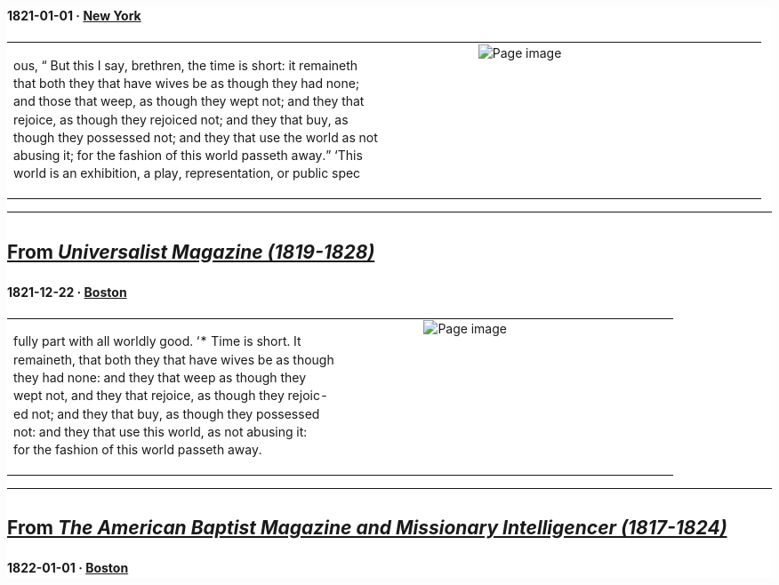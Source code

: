 #### 1821-01-01 &middot; [New York](http://dbpedia.org/resource/New_York_City)

<table style="width: 100%;"><tr><td style="width: 50%">

  
ous, “ But this I say, brethren, the time is short: it remaineth  
that both they that have wives be as though they had none;  
and those that weep, as though they wept not; and they that  
rejoice, as though they rejoiced not; and they that buy, as  
though they possessed not; and they that use the world as not  
abusing it; for the fashion of this world passeth away.” ‘This  
world is an exhibition, a play, representation, or public spec
</td><td style="width: 50%; max-height: 75%; margin: auto; display: block;">
<img alt="Page image" src="https://iiif.archive.org/image/iiif/2/sim_methodist-review_1821-01_4%2Fsim_methodist-review_1821-01_4_jp2.zip%2Fsim_methodist-review_1821-01_4_jp2%2Fsim_methodist-review_1821-01_4_0006.jp2/pct:10.75,74.85422740524781,70.90625,11.370262390670554/600,/0/default.jpg"/>
</td>
</tr></table>

---

## [From _Universalist Magazine (1819-1828)_](https://archive.org/details/sim_universalist_1821-12-22_3_26/page/n2/mode/1up?view=theater)

#### 1821-12-22 &middot; [Boston](http://dbpedia.org/resource/Boston)

<table style="width: 100%;"><tr><td style="width: 50%">

  
fully part with all worldly good. ‘* Time is short. It  
remaineth, that both they that have wives be as though  
they had none: and they that weep as though they  
wept not, and they that rejoice, as though they rejoic-  
ed not; and they that buy, as though they possessed  
not: and they that use this world, as not abusing it:  
for the fashion of this world passeth away.
</td><td style="width: 50%; max-height: 75%; margin: auto; display: block;">
<img alt="Page image" src="https://iiif.archive.org/image/iiif/2/sim_universalist_1821-12-22_3_26%2Fsim_universalist_1821-12-22_3_26_jp2.zip%2Fsim_universalist_1821-12-22_3_26_jp2%2Fsim_universalist_1821-12-22_3_26_0002.jp2/pct:10.323965651834504,79.5598480050665,25.644028103044498,7.124762507916403/600,/0/default.jpg"/>
</td>
</tr></table>

---

## [From _The American Baptist Magazine and Missionary Intelligencer (1817-1824)_](https://archive.org/details/sim_baptist-missionary-magazine_1822-01_3_7/page/n2/mode/1up?view=theater)

#### 1822-01-01 &middot; [Boston](http://dbpedia.org/resource/Boston)
